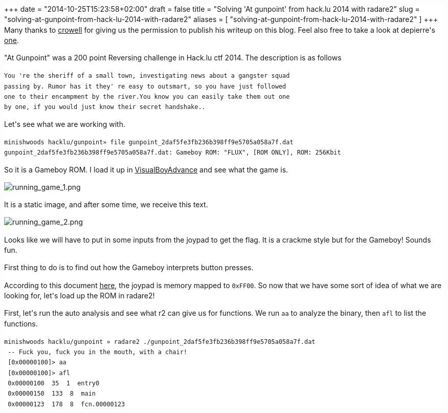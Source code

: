 +++
date = "2014-10-25T15:23:58+02:00"
draft = false
title = "Solving 'At gunpoint' from hack.lu 2014 with radare2"
slug = "solving-at-gunpoint-from-hack-lu-2014-with-radare2"
aliases = [
	"solving-at-gunpoint-from-hack-lu-2014-with-radare2"
]
+++
Many thanks to [crowell]( https://twitter.com/jeffreycrowell ) for giving us the permission to publish his writeup on this blog. Feel also free to take a look at depierre's [one]( http://depier.re/hacklu_2k14_gunpoint_200/ ).

"At Gunpoint" was a 200 point Reversing challenge in Hack.lu ctf 2014. The description is as follows

```
You 're the sheriff of a small town, investigating news about a gangster squad
passing by. Rumor has it they' re easy to outsmart, so you have just followed
one to their encampment by the river.You know you can easily take them out one
by one, if you would just know their secret handshake..
```

Let's see what we are working with.

```
minishwoods hacklu/gunpoint» file gunpoint_2daf5fe3fb236b398ff9e5705a058a7f.dat
gunpoint_2daf5fe3fb236b398ff9e5705a058a7f.dat: Gameboy ROM: "FLUX", [ROM ONLY], ROM: 256Kbit
```

So it is a Gameboy ROM. I load it up in [VisualBoyAdvance]( http://sourceforge.net/projects/vba/ ) and see what the game is.

![running_game_1.png](/blog/images/pVD3Je8-1.png)

It is a static image, and after some time, we receive this text.

![running_game_2.png](/blog/images/meh.png)

Looks like we will have to put in some inputs from the joypad to get the flag. It is a crackme style but for the Gameboy! Sounds fun.

First thing to do is to find out how the Gameboy interprets button presses.

According to this document [here]( http://www.semis.demon.co.uk/Gameboy/Gbspec.txt ), the joypad is memory mapped to `0xFF00`. So now that we have some sort of idea of what we are looking for, let's load up the ROM in radare2!

First, let's run the auto analysis and see what r2 can give us for functions. We run `aa` to analyze the binary, then `afl` to list the functions.

```
minishwoods hacklu/gunpoint » radare2 ./gunpoint_2daf5fe3fb236b398ff9e5705a058a7f.dat
 -- Fuck you, fuck you in the mouth, with a chair!
 [0x00000100]> aa
 [0x00000100]> afl
 0x00000100  35  1  entry0
 0x00000150  133  8  main
 0x00000123  178  8  fcn.00000123
```
